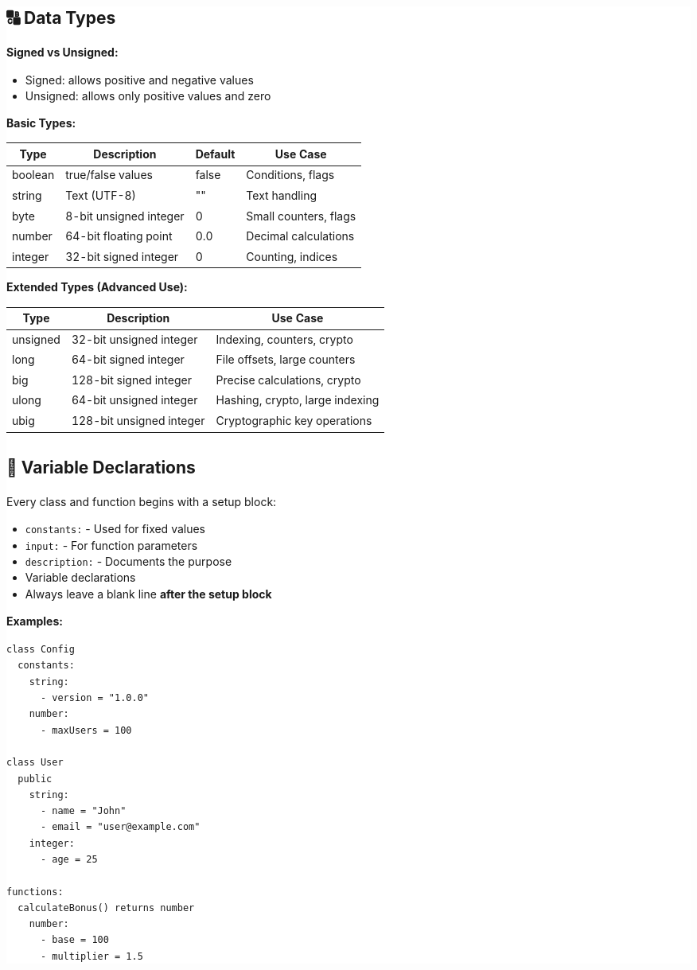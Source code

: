 ## 🔠 Data Types

**Signed vs Unsigned:**
* Signed: allows positive and negative values
* Unsigned: allows only positive values and zero

**Basic Types:**

| Type     | Description              | Default | Use Case               |
|----------|-------------------------|---------|------------------------|
| boolean  | true/false values       | false   | Conditions, flags      |
| string   | Text (UTF-8)           | ""      | Text handling          |
| byte     | 8-bit unsigned integer | 0       | Small counters, flags  |
| number   | 64-bit floating point  | 0.0     | Decimal calculations   |
| integer  | 32-bit signed integer  | 0       | Counting, indices      |

**Extended Types (Advanced Use):**

| Type     | Description              | Use Case                        |
|----------|-------------------------|--------------------------------|
| unsigned | 32-bit unsigned integer | Indexing, counters, crypto      |
| long     | 64-bit signed integer   | File offsets, large counters    |
| big      | 128-bit signed integer  | Precise calculations, crypto    |
| ulong    | 64-bit unsigned integer | Hashing, crypto, large indexing |
| ubig     | 128-bit unsigned integer| Cryptographic key operations    |

## 🧾 Variable Declarations

Every class and function begins with a setup block:

* `constants:` - Used for fixed values
* `input:` - For function parameters
* `description:` - Documents the purpose
* Variable declarations
* Always leave a blank line **after the setup block**

**Examples:**
```clean
class Config
  constants:
    string:
      - version = "1.0.0"
    number:
      - maxUsers = 100

class User
  public
    string:
      - name = "John"
      - email = "user@example.com"
    integer:
      - age = 25

functions:
  calculateBonus() returns number
    number:
      - base = 100
      - multiplier = 1.5

```